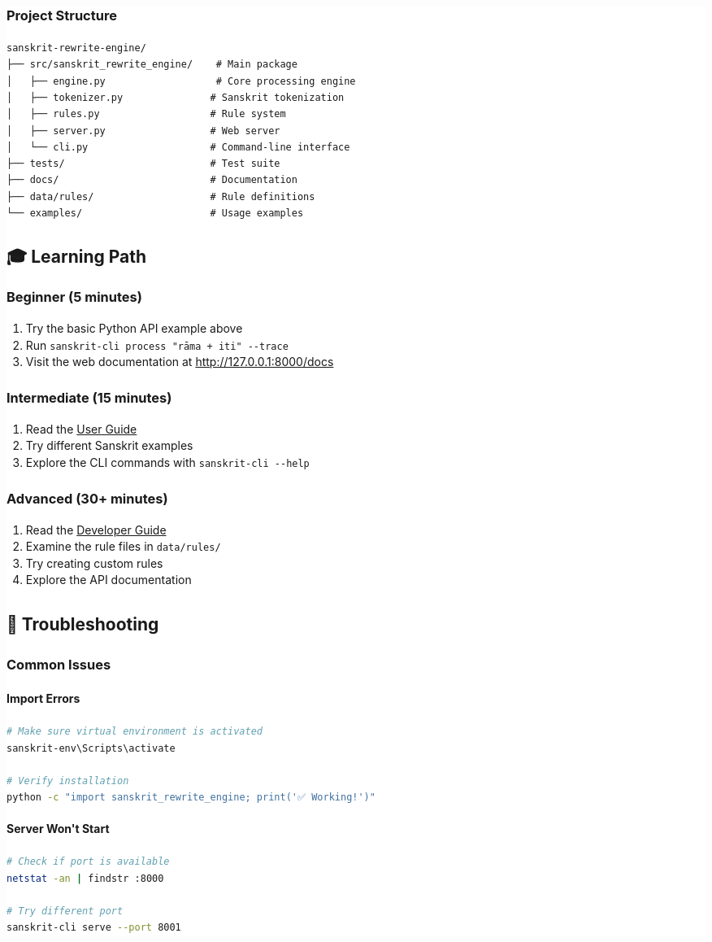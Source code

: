 ### Project Structure

```
sanskrit-rewrite-engine/
├── src/sanskrit_rewrite_engine/    # Main package
│   ├── engine.py                   # Core processing engine
│   ├── tokenizer.py               # Sanskrit tokenization
│   ├── rules.py                   # Rule system
│   ├── server.py                  # Web server
│   └── cli.py                     # Command-line interface
├── tests/                         # Test suite
├── docs/                          # Documentation
├── data/rules/                    # Rule definitions
└── examples/                      # Usage examples
```

## 🎓 Learning Path

### Beginner (5 minutes)
1. Try the basic Python API example above
2. Run `sanskrit-cli process "rāma + iti" --trace`
3. Visit the web documentation at http://127.0.0.1:8000/docs

### Intermediate (15 minutes)
1. Read the [User Guide](docs/user_guide_complete.md)
2. Try different Sanskrit examples
3. Explore the CLI commands with `sanskrit-cli --help`

### Advanced (30+ minutes)
1. Read the [Developer Guide](docs/developer_guide.md)
2. Examine the rule files in `data/rules/`
3. Try creating custom rules
4. Explore the API documentation

## 🚨 Troubleshooting

### Common Issues

#### Import Errors
```bash
# Make sure virtual environment is activated
sanskrit-env\Scripts\activate

# Verify installation
python -c "import sanskrit_rewrite_engine; print('✅ Working!')"
```

#### Server Won't Start
```bash
# Check if port is available
netstat -an | findstr :8000

# Try different port
sanskrit-cli serve --port 8001
```
